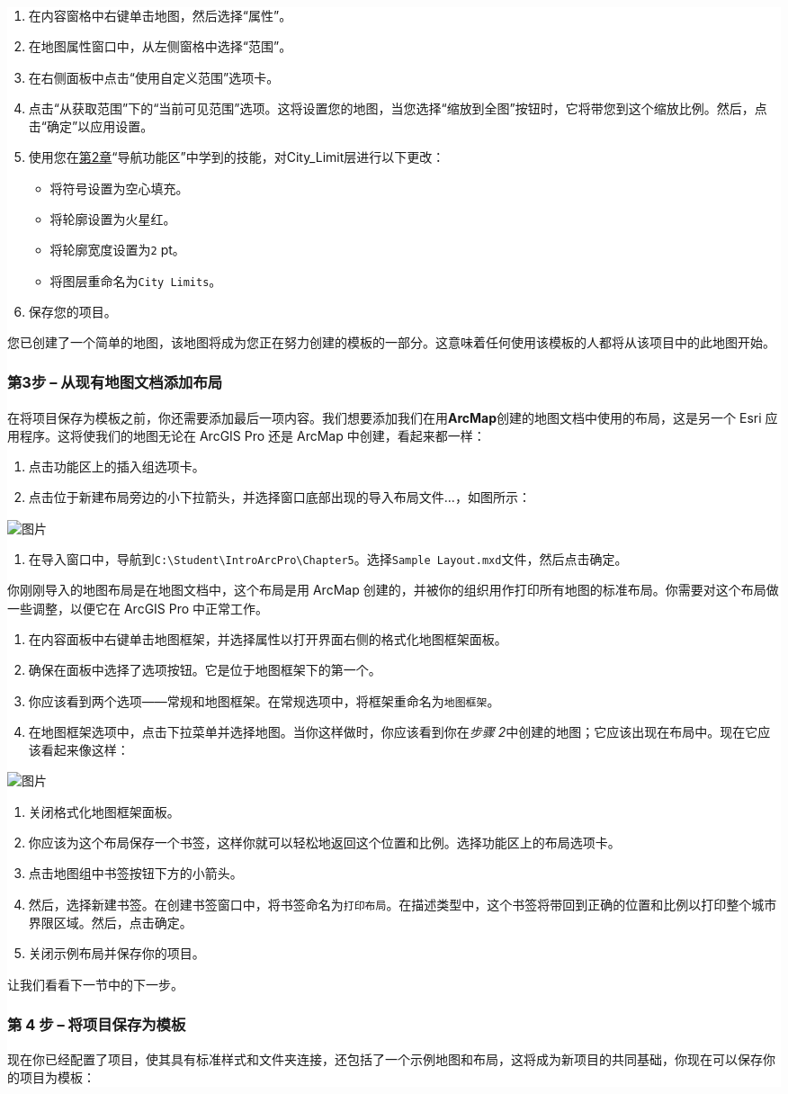 1.  在内容窗格中右键单击地图，然后选择“属性”。

1.  在地图属性窗口中，从左侧窗格中选择“范围”。

1.  在右侧面板中点击“使用自定义范围”选项卡。

1.  点击“从获取范围”下的“当前可见范围”选项。这将设置您的地图，当您选择“缩放到全图”按钮时，它将带您到这个缩放比例。然后，点击“确定”以应用设置。

1.  使用您在[第2章](5ff05154-4302-4ef5-8ef9-d14ca8d5bb24.xhtml)“导航功能区”中学到的技能，对City_Limit层进行以下更改：

    +   将符号设置为空心填充。

    +   将轮廓设置为火星红。

    +   将轮廓宽度设置为`2` pt。

    +   将图层重命名为`City Limits`。

1.  保存您的项目。

您已创建了一个简单的地图，该地图将成为您正在努力创建的模板的一部分。这意味着任何使用该模板的人都将从该项目中的此地图开始。

### 第3步 – 从现有地图文档添加布局

在将项目保存为模板之前，你还需要添加最后一项内容。我们想要添加我们在用**ArcMap**创建的地图文档中使用的布局，这是另一个 Esri 应用程序。这将使我们的地图无论在 ArcGIS Pro 还是 ArcMap 中创建，看起来都一样：

1.  点击功能区上的插入组选项卡。

1.  点击位于新建布局旁边的小下拉箭头，并选择窗口底部出现的导入布局文件...，如图所示：

![图片](img/8212936c-3a7d-4d70-8fe5-f5926f6fafa9.png)

1.  在导入窗口中，导航到`C:\Student\IntroArcPro\Chapter5`。选择`Sample Layout.mxd`文件，然后点击确定。

你刚刚导入的地图布局是在地图文档中，这个布局是用 ArcMap 创建的，并被你的组织用作打印所有地图的标准布局。你需要对这个布局做一些调整，以便它在 ArcGIS Pro 中正常工作。

1.  在内容面板中右键单击地图框架，并选择属性以打开界面右侧的格式化地图框架面板。

1.  确保在面板中选择了选项按钮。它是位于地图框架下的第一个。

1.  你应该看到两个选项——常规和地图框架。在常规选项中，将框架重命名为`地图框架`。

1.  在地图框架选项中，点击下拉菜单并选择地图。当你这样做时，你应该看到你在*步骤 2*中创建的地图；它应该出现在布局中。现在它应该看起来像这样：

![图片](img/957ce92b-819e-481d-b3be-5aa94e732ee3.png)

1.  关闭格式化地图框架面板。

1.  你应该为这个布局保存一个书签，这样你就可以轻松地返回这个位置和比例。选择功能区上的布局选项卡。

1.  点击地图组中书签按钮下方的小箭头。

1.  然后，选择新建书签。在创建书签窗口中，将书签命名为`打印布局`。在描述类型中，这个书签将带回到正确的位置和比例以打印整个城市界限区域。然后，点击确定。

1.  关闭示例布局并保存你的项目。

让我们看看下一节中的下一步。

### 第 4 步 – 将项目保存为模板

现在你已经配置了项目，使其具有标准样式和文件夹连接，还包括了一个示例地图和布局，这将成为新项目的共同基础，你现在可以保存你的项目为模板：

